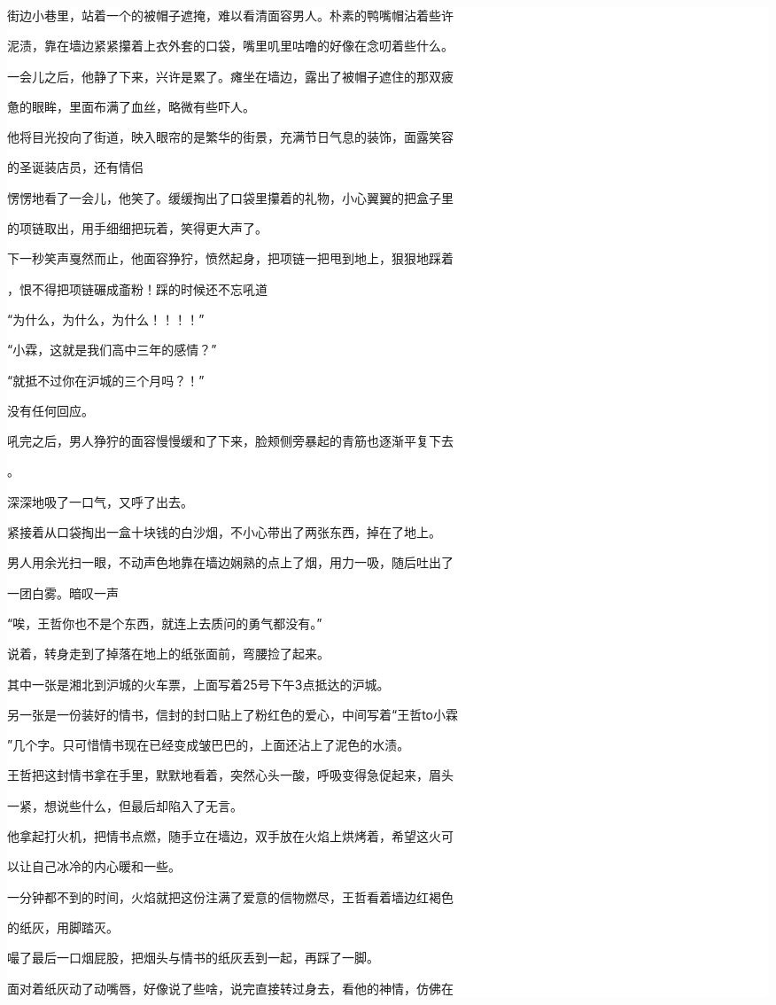 街边小巷里，站着一个的被帽子遮掩，难以看清面容男人。朴素的鸭嘴帽沾着些许

泥渍，靠在墙边紧紧攥着上衣外套的口袋，嘴里叽里咕噜的好像在念叨着些什么。

一会儿之后，他静了下来，兴许是累了。瘫坐在墙边，露出了被帽子遮住的那双疲

惫的眼眸，里面布满了血丝，略微有些吓人。

他将目光投向了街道，映入眼帘的是繁华的街景，充满节日气息的装饰，面露笑容

的圣诞装店员，还有情侣

愣愣地看了一会儿，他笑了。缓缓掏出了口袋里攥着的礼物，小心翼翼的把盒子里

的项链取出，用手细细把玩着，笑得更大声了。

下一秒笑声戛然而止，他面容狰狞，愤然起身，把项链一把甩到地上，狠狠地踩着

，恨不得把项链碾成齑粉！踩的时候还不忘吼道

“为什么，为什么，为什么！！！！”

“小霖，这就是我们高中三年的感情？”

“就抵不过你在沪城的三个月吗？！”

没有任何回应。

吼完之后，男人狰狞的面容慢慢缓和了下来，脸颊侧旁暴起的青筋也逐渐平复下去

。

深深地吸了一口气，又呼了出去。

紧接着从口袋掏出一盒十块钱的白沙烟，不小心带出了两张东西，掉在了地上。

男人用余光扫一眼，不动声色地靠在墙边娴熟的点上了烟，用力一吸，随后吐出了

一团白雾。暗叹一声

“唉，王哲你也不是个东西，就连上去质问的勇气都没有。”

说着，转身走到了掉落在地上的纸张面前，弯腰捡了起来。

其中一张是湘北到沪城的火车票，上面写着25号下午3点抵达的沪城。

另一张是一份装好的情书，信封的封口贴上了粉红色的爱心，中间写着“王哲to小霖

”几个字。只可惜情书现在已经变成皱巴巴的，上面还沾上了泥色的水渍。

王哲把这封情书拿在手里，默默地看着，突然心头一酸，呼吸变得急促起来，眉头

一紧，想说些什么，但最后却陷入了无言。

他拿起打火机，把情书点燃，随手立在墙边，双手放在火焰上烘烤着，希望这火可

以让自己冰冷的内心暖和一些。

一分钟都不到的时间，火焰就把这份注满了爱意的信物燃尽，王哲看着墙边红褐色

的纸灰，用脚踏灭。

嘬了最后一口烟屁股，把烟头与情书的纸灰丢到一起，再踩了一脚。

面对着纸灰动了动嘴唇，好像说了些啥，说完直接转过身去，看他的神情，仿佛在
